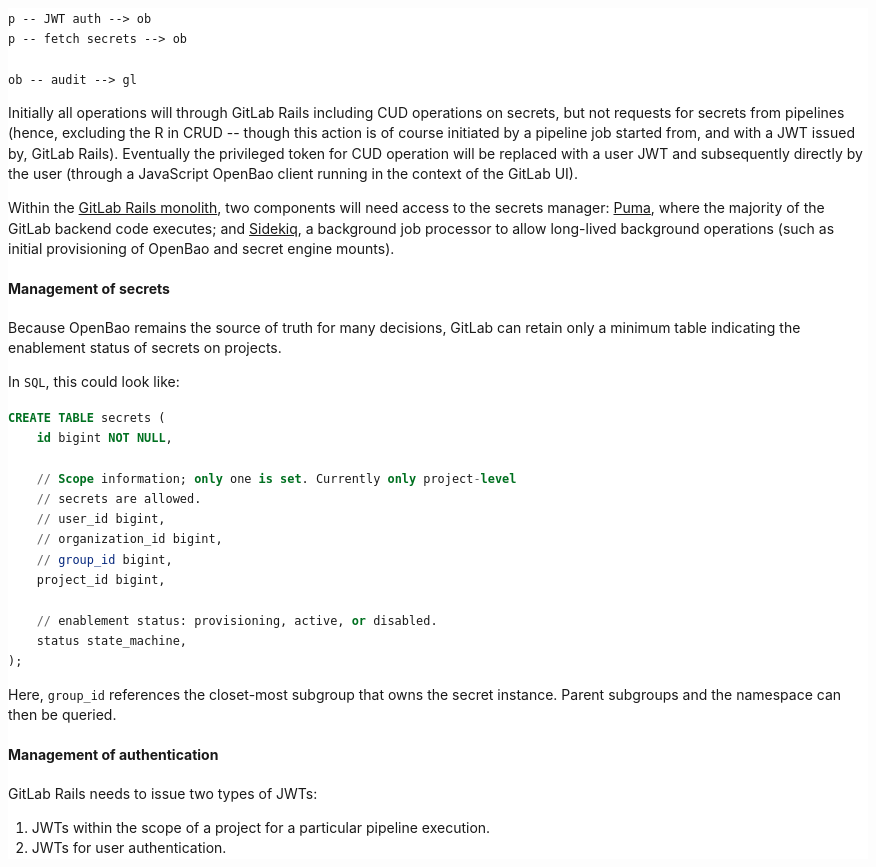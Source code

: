 ```mermaid
p -- JWT auth --> ob
p -- fetch secrets --> ob

ob -- audit --> gl
```

Initially all operations will through GitLab Rails including CUD operations
on secrets, but not requests for secrets from pipelines (hence, excluding the
R in CRUD -- though this action is of course initiated by a pipeline job
started from, and with a JWT issued by, GitLab Rails). Eventually the
privileged token for CUD operation will be replaced with a user JWT and
subsequently directly by the user (through a JavaScript OpenBao client running
in the context of the GitLab UI).

Within the [GitLab Rails monolith](https://docs.gitlab.com/ee/development/architecture.html#component-diagram),
two components will need access to the secrets manager: [Puma](https://docs.gitlab.com/ee/development/architecture.html#puma),
where the majority of the GitLab backend code executes; and
[Sidekiq](https://docs.gitlab.com/ee/development/architecture.html#sidekiq),
a background job processor to allow long-lived background operations (such
as initial provisioning of OpenBao and secret engine mounts).

#### Management of secrets

Because OpenBao remains the source of truth for many decisions, GitLab can
retain only a minimum table indicating the enablement status of secrets on
projects.

In `SQL`, this could look like:

```sql
CREATE TABLE secrets (
    id bigint NOT NULL,

    // Scope information; only one is set. Currently only project-level
    // secrets are allowed.
    // user_id bigint,
    // organization_id bigint,
    // group_id bigint,
    project_id bigint,

    // enablement status: provisioning, active, or disabled.
    status state_machine,
);
```

Here, `group_id` references the closet-most subgroup that owns the secret
instance. Parent subgroups and the namespace can then be queried.

#### Management of authentication

GitLab Rails needs to issue two types of JWTs:

1. JWTs within the scope of a project for a particular pipeline execution.
1. JWTs for user authentication.
